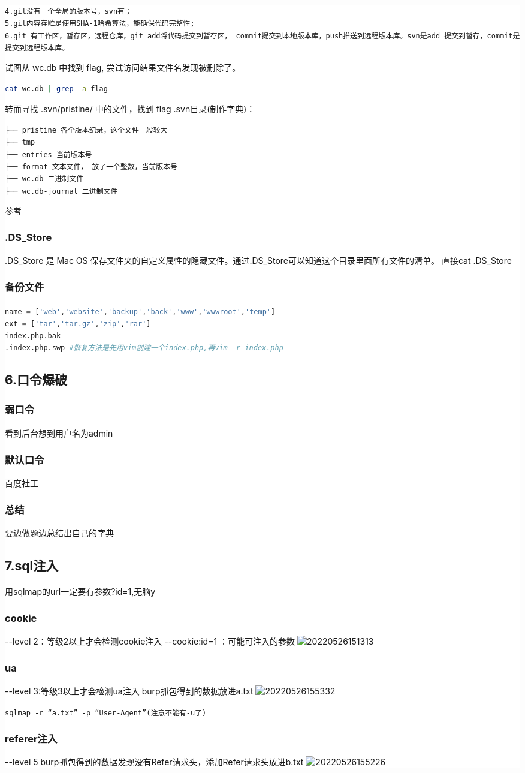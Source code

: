 ```
4.git没有一个全局的版本号，svn有；
5.git内容存贮是使用SHA-1哈希算法，能确保代码完整性;
6.git 有工作区，暂存区，远程仓库，git add将代码提交到暂存区， commit提交到本地版本库，push推送到远程版本库。svn是add 提交到暂存，commit是提交到远程版本库。
```
试图从 wc.db 中找到 flag, 尝试访问结果文件名发现被删除了。
```bash
cat wc.db | grep -a flag
```
转而寻找 .svn/pristine/ 中的文件，找到 flag
.svn目录(制作字典)：
```
├── pristine 各个版本纪录，这个文件一般较大
├── tmp 
├── entries 当前版本号
├── format 文本文件， 放了一个整数，当前版本号
├── wc.db 二进制文件
├── wc.db-journal 二进制文件
```
[参考](https://juejin.cn/post/6960836262894764039)

### .DS_Store
.DS_Store 是 Mac OS 保存文件夹的自定义属性的隐藏文件。通过.DS_Store可以知道这个目录里面所有文件的清单。
直接cat .DS_Store
### 备份文件
```py
name = ['web','website','backup','back','www','wwwroot','temp']
ext = ['tar','tar.gz','zip','rar']
index.php.bak
.index.php.swp #恢复方法是先用vim创建一个index.php,再vim -r index.php
```
## 6.口令爆破
### 弱口令
看到后台想到用户名为admin
### 默认口令
百度社工

### 总结
要边做题边总结出自己的字典

## 7.sql注入
用sqlmap的url一定要有参数?id=1,无脑y
### cookie
--level 2：等级2以上才会检测cookie注入
--cookie:id=1 ：可能可注入的参数
![20220526151313](https://s2.loli.net/2022/05/26/4y5NSt6qTWk8DeA.png)
### ua
--level 3:等级3以上才会检测ua注入
burp抓包得到的数据放进a.txt
![20220526155332](https://s2.loli.net/2022/05/26/dAyNkDfOxZ5RUWV.png)
```
sqlmap -r “a.txt” -p “User-Agent”(注意不能有-u了)
```
### referer注入
--level 5
burp抓包得到的数据发现没有Refer请求头，添加Refer请求头放进b.txt
![20220526155226](https://s2.loli.net/2022/05/26/ABjKmUeYPMIEWSu.png)